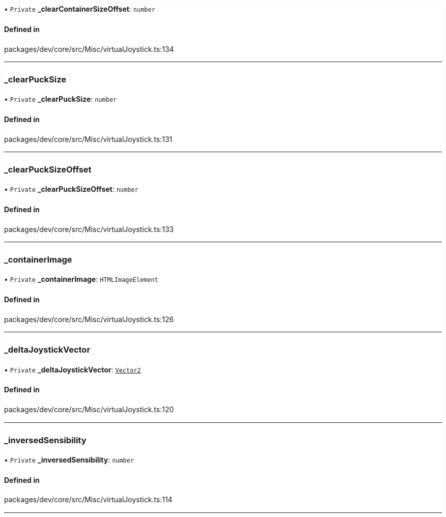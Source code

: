 • `Private` **\_clearContainerSizeOffset**: `number`

#### Defined in

packages/dev/core/src/Misc/virtualJoystick.ts:134

___

### \_clearPuckSize

• `Private` **\_clearPuckSize**: `number`

#### Defined in

packages/dev/core/src/Misc/virtualJoystick.ts:131

___

### \_clearPuckSizeOffset

• `Private` **\_clearPuckSizeOffset**: `number`

#### Defined in

packages/dev/core/src/Misc/virtualJoystick.ts:133

___

### \_containerImage

• `Private` **\_containerImage**: `HTMLImageElement`

#### Defined in

packages/dev/core/src/Misc/virtualJoystick.ts:126

___

### \_deltaJoystickVector

• `Private` **\_deltaJoystickVector**: [`Vector2`](Vector2.md)

#### Defined in

packages/dev/core/src/Misc/virtualJoystick.ts:120

___

### \_inversedSensibility

• `Private` **\_inversedSensibility**: `number`

#### Defined in

packages/dev/core/src/Misc/virtualJoystick.ts:114

___
